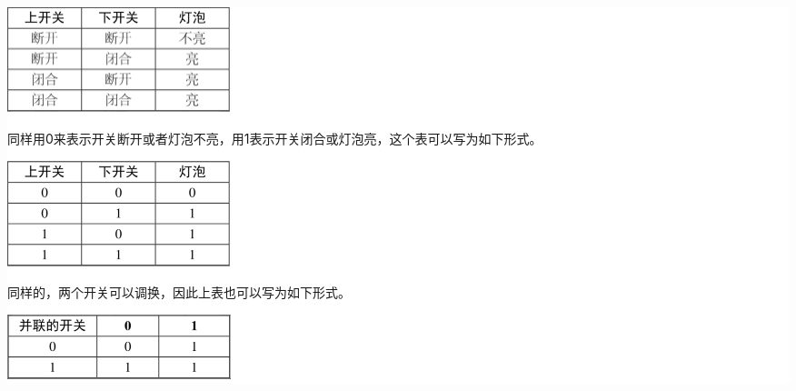 <img src="image/image-20241205220453498.png" alt="image-20241205220453498" style="zoom:25%;" />

同样用0来表示开关断开或者灯泡不亮，用1表示开关闭合或灯泡亮，这个表可以写为如下形式。

<img src="image/image-20241205220512602.png" alt="image-20241205220512602" style="zoom:25%;" />

同样的，两个开关可以调换，因此上表也可以写为如下形式。

<img src="image/image-20241205220539919.png" alt="image-20241205220539919" style="zoom:25%;" />
